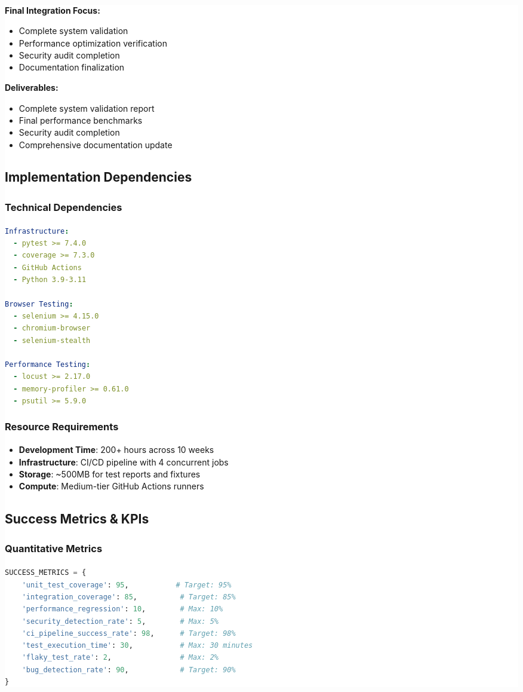 **Final Integration Focus:**
- Complete system validation
- Performance optimization verification
- Security audit completion
- Documentation finalization

**Deliverables:**
- Complete system validation report
- Final performance benchmarks
- Security audit completion
- Comprehensive documentation update

## Implementation Dependencies

### Technical Dependencies
```yaml
Infrastructure:
  - pytest >= 7.4.0
  - coverage >= 7.3.0
  - GitHub Actions
  - Python 3.9-3.11

Browser Testing:
  - selenium >= 4.15.0
  - chromium-browser
  - selenium-stealth

Performance Testing:
  - locust >= 2.17.0
  - memory-profiler >= 0.61.0
  - psutil >= 5.9.0
```

### Resource Requirements
- **Development Time**: 200+ hours across 10 weeks
- **Infrastructure**: CI/CD pipeline with 4 concurrent jobs
- **Storage**: ~500MB for test reports and fixtures
- **Compute**: Medium-tier GitHub Actions runners

## Success Metrics & KPIs

### Quantitative Metrics
```python
SUCCESS_METRICS = {
    'unit_test_coverage': 95,           # Target: 95%
    'integration_coverage': 85,          # Target: 85%
    'performance_regression': 10,        # Max: 10%
    'security_detection_rate': 5,        # Max: 5%
    'ci_pipeline_success_rate': 98,      # Target: 98%
    'test_execution_time': 30,           # Max: 30 minutes
    'flaky_test_rate': 2,                # Max: 2%
    'bug_detection_rate': 90,            # Target: 90%
}
```
